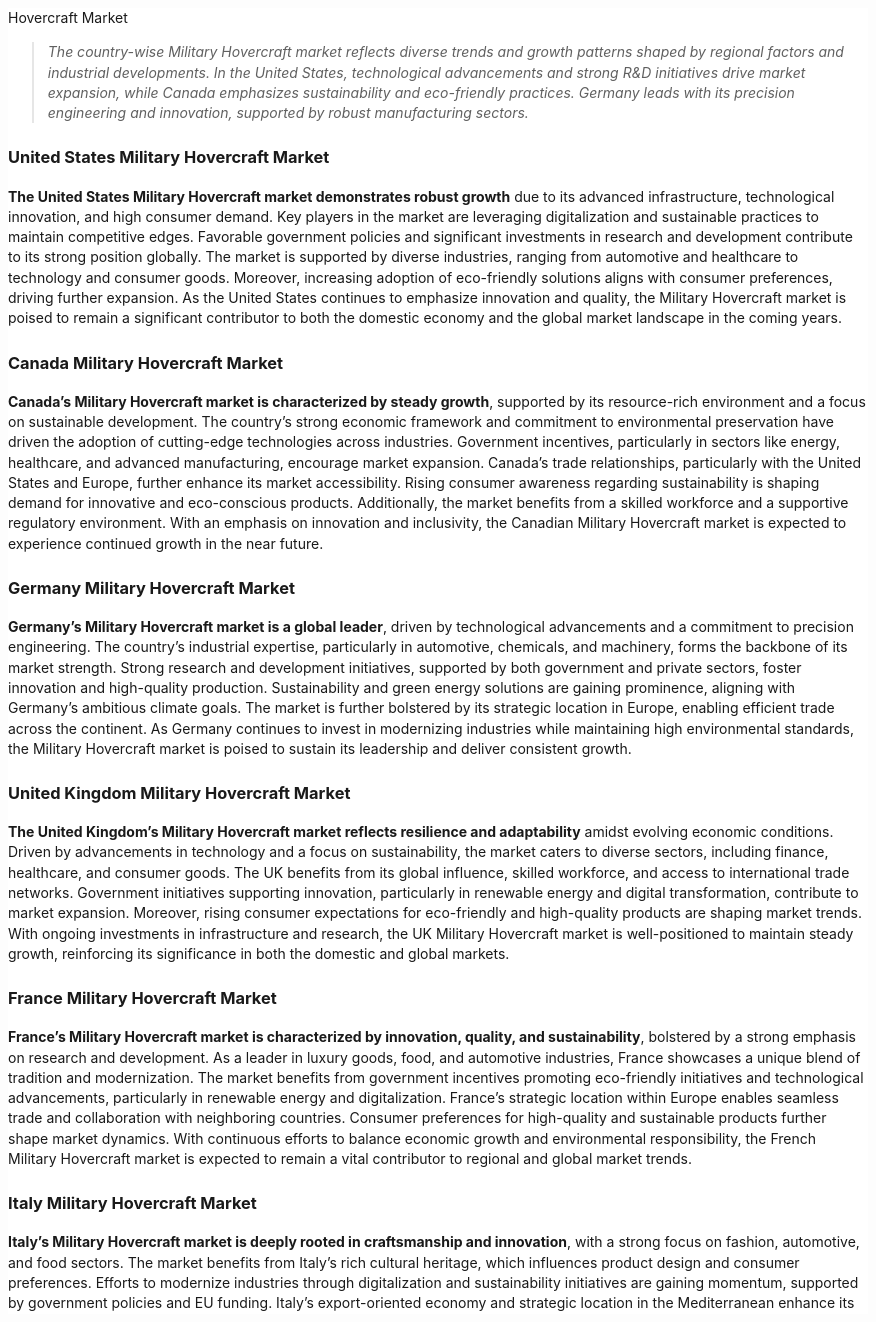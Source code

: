 Hovercraft Market<br /></span></h1><blockquote><p><em><span class="">The country-wise Military Hovercraft market reflects diverse trends and growth patterns shaped by regional factors and industrial developments. In the United States, technological advancements and strong R&amp;D initiatives drive market expansion, while Canada emphasizes sustainability and eco-friendly practices. Germany leads with its precision engineering and innovation, supported by robust manufacturing sectors.</span></em></p></blockquote><h3><strong>United States Military Hovercraft Market</strong></h3><p><strong>The United States Military Hovercraft market demonstrates robust growth</strong> due to its advanced infrastructure, technological innovation, and high consumer demand. Key players in the market are leveraging digitalization and sustainable practices to maintain competitive edges. Favorable government policies and significant investments in research and development contribute to its strong position globally. The market is supported by diverse industries, ranging from automotive and healthcare to technology and consumer goods. Moreover, increasing adoption of eco-friendly solutions aligns with consumer preferences, driving further expansion. As the United States continues to emphasize innovation and quality, the Military Hovercraft market is poised to remain a significant contributor to both the domestic economy and the global market landscape in the coming years.</p><h3><strong>Canada Military Hovercraft Market</strong></h3><p><strong>Canada&rsquo;s Military Hovercraft market is characterized by steady growth</strong>, supported by its resource-rich environment and a focus on sustainable development. The country&rsquo;s strong economic framework and commitment to environmental preservation have driven the adoption of cutting-edge technologies across industries. Government incentives, particularly in sectors like energy, healthcare, and advanced manufacturing, encourage market expansion. Canada&rsquo;s trade relationships, particularly with the United States and Europe, further enhance its market accessibility. Rising consumer awareness regarding sustainability is shaping demand for innovative and eco-conscious products. Additionally, the market benefits from a skilled workforce and a supportive regulatory environment. With an emphasis on innovation and inclusivity, the Canadian Military Hovercraft market is expected to experience continued growth in the near future.</p><h3><strong>Germany Military Hovercraft Market</strong></h3><p><strong>Germany&rsquo;s Military Hovercraft market is a global leader</strong>, driven by technological advancements and a commitment to precision engineering. The country&rsquo;s industrial expertise, particularly in automotive, chemicals, and machinery, forms the backbone of its market strength. Strong research and development initiatives, supported by both government and private sectors, foster innovation and high-quality production. Sustainability and green energy solutions are gaining prominence, aligning with Germany&rsquo;s ambitious climate goals. The market is further bolstered by its strategic location in Europe, enabling efficient trade across the continent. As Germany continues to invest in modernizing industries while maintaining high environmental standards, the Military Hovercraft market is poised to sustain its leadership and deliver consistent growth.</p><h3><strong>United Kingdom Military Hovercraft Market</strong></h3><p><strong>The United Kingdom&rsquo;s Military Hovercraft market reflects resilience and adaptability</strong> amidst evolving economic conditions. Driven by advancements in technology and a focus on sustainability, the market caters to diverse sectors, including finance, healthcare, and consumer goods. The UK benefits from its global influence, skilled workforce, and access to international trade networks. Government initiatives supporting innovation, particularly in renewable energy and digital transformation, contribute to market expansion. Moreover, rising consumer expectations for eco-friendly and high-quality products are shaping market trends. With ongoing investments in infrastructure and research, the UK Military Hovercraft market is well-positioned to maintain steady growth, reinforcing its significance in both the domestic and global markets.</p><h3><strong>France Military Hovercraft Market</strong></h3><p><strong>France&rsquo;s Military Hovercraft market is characterized by innovation, quality, and sustainability</strong>, bolstered by a strong emphasis on research and development. As a leader in luxury goods, food, and automotive industries, France showcases a unique blend of tradition and modernization. The market benefits from government incentives promoting eco-friendly initiatives and technological advancements, particularly in renewable energy and digitalization. France&rsquo;s strategic location within Europe enables seamless trade and collaboration with neighboring countries. Consumer preferences for high-quality and sustainable products further shape market dynamics. With continuous efforts to balance economic growth and environmental responsibility, the French Military Hovercraft market is expected to remain a vital contributor to regional and global market trends.</p><h3><strong>Italy Military Hovercraft Market</strong></h3><p><strong>Italy&rsquo;s Military Hovercraft market is deeply rooted in craftsmanship and innovation</strong>, with a strong focus on fashion, automotive, and food sectors. The market benefits from Italy&rsquo;s rich cultural heritage, which influences product design and consumer preferences. Efforts to modernize industries through digitalization and sustainability initiatives are gaining momentum, supported by government policies and EU funding. Italy&rsquo;s export-oriented economy and strategic location in the Mediterranean enhance its